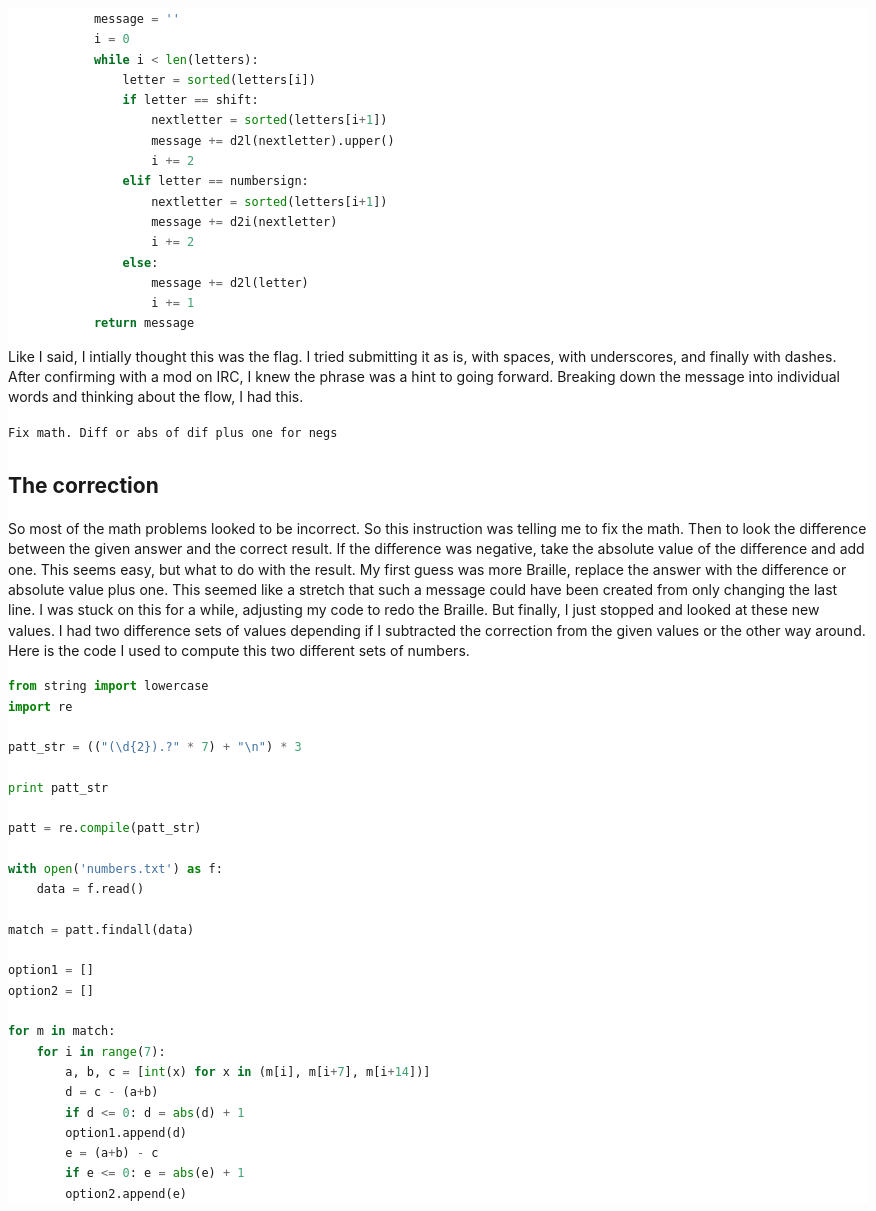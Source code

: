 ```python
            message = ''
            i = 0
            while i < len(letters):
                letter = sorted(letters[i])
                if letter == shift:
                    nextletter = sorted(letters[i+1])
                    message += d2l(nextletter).upper()
                    i += 2
                elif letter == numbersign:
                    nextletter = sorted(letters[i+1])
                    message += d2i(nextletter)
                    i += 2
                else:
                    message += d2l(letter)
                    i += 1
            return message
```
Like I said, I intially thought this was the flag. I tried submitting it as is, with spaces, with underscores, and finally with dashes. After confirming with a mod on IRC, I knew the phrase was a hint to going forward. Breaking down the message into individual words and thinking about the flow, I had this.

```
Fix math. Diff or abs of dif plus one for negs
```
## The correction

So most of the math problems looked to be incorrect. So this instruction was telling me to fix the math. Then to look the difference between the given answer and the correct result. If the difference was negative, take the absolute value of the difference and add one. This seems easy, but what to do with the result. My first guess was more Braille, replace the answer with the difference or absolute value plus one. This seemed like a stretch that such a message could have been created from only changing the last line. I was stuck on this for a while, adjusting my code to redo the Braille. But finally, I just stopped and looked at these new values. I had two difference sets of values depending if I subtracted the correction from the given values or the other way around. Here is the code I used to compute this two different sets of numbers.

```python
from string import lowercase
import re

patt_str = (("(\d{2}).?" * 7) + "\n") * 3

print patt_str

patt = re.compile(patt_str)

with open('numbers.txt') as f:
    data = f.read()

match = patt.findall(data)

option1 = []
option2 = []

for m in match:
    for i in range(7):
        a, b, c = [int(x) for x in (m[i], m[i+7], m[i+14])]
        d = c - (a+b)
        if d <= 0: d = abs(d) + 1
        option1.append(d)
        e = (a+b) - c
        if e <= 0: e = abs(e) + 1
        option2.append(e)
```